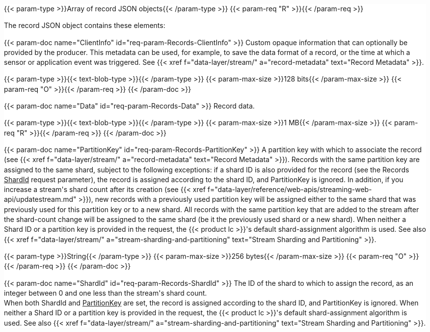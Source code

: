   {{< param-type >}}Array of record JSON objects{{< /param-type >}}
  {{< param-req "R" >}}{{< /param-req >}}

  The record JSON object contains these elements:

  <dl>
    <!-- Records[i].ClientInfo -->
    {{< param-doc name="ClientInfo" id="req-param-Records-ClientInfo" >}}
Custom opaque information that can optionally be provided by the producer.
This metadata can be used, for example, to save the data format of a record, or the time at which a sensor or application event was triggered.
See {{< xref f="data-layer/stream/" a="record-metadata" text="Record Metadata" >}}.

{{< param-type >}}{{< text-blob-type >}}{{< /param-type >}}
{{< param-max-size >}}128 bits{{< /param-max-size >}}
{{< param-req "O" >}}{{< /param-req >}}
    {{< /param-doc >}}

  
  {{< param-doc name="Data" id="req-param-Records-Data" >}}
Record data.

{{< param-type >}}{{< text-blob-type >}}{{< /param-type >}}
{{< param-max-size >}}1 MB{{< /param-max-size >}}
{{< param-req "R" >}}{{< /param-req >}}
  {{< /param-doc >}}

   
  {{< param-doc name="PartitionKey" id="req-param-Records-PartitionKey" >}}
A partition key with which to associate the record (see {{< xref f="data-layer/stream/" a="record-metadata" text="Record Metadata" >}}).
Records with the same partition key are assigned to the same shard, subject to the following exceptions:
if a shard ID is also provided for the record (see the <paramname>Records</paramname> <paramname>[ShardId](#req-param-Records-ShardId)</paramname> request parameter), the record is assigned according to the shard ID, and <paramname>PartitionKey</paramname> is ignored.
In addition, if you increase a stream's shard count after its creation (see <api>{{< xref f="data-layer/reference/web-apis/streaming-web-api/updatestream.md" >}}</api>), new records with a previously used partition key will be assigned either to the same shard that was previously used for this partition key or to a new shard.
All records with the same partition key that are added to the stream after the shard-count change will be assigned to the same shard (be it the previously used shard or a new shard).
When neither a Shard ID or a partition key is provided in the request, the {{< product lc >}}'s default shard-assignment algorithm is used.
See also {{< xref f="data-layer/stream/" a="stream-sharding-and-partitioning" text="Stream Sharding and Partitioning" >}}.

{{< param-type >}}String{{< /param-type >}}
{{< param-max-size >}}256 bytes{{< /param-max-size >}}
{{< param-req "O" >}}{{< /param-req >}}
  {{< /param-doc >}}

  
  {{< param-doc name="ShardId" id="req-param-Records-ShardId" >}}
The ID of the shard to which to assign the record, as an integer between 0 and one less than the stream's shard count.
<br/>
When both <paramname>ShardId</paramname> and <paramname>[PartitionKey](#req-param-Records-PartitionKey)</paramname> are set, the record is assigned according to the shard ID, and <paramname>PartitionKey</paramname> is ignored.
When neither a Shard ID or a partition key is provided in the request, the {{< product lc >}}'s default shard-assignment algorithm is used.
See also {{< xref f="data-layer/stream/" a="stream-sharding-and-partitioning" text="Stream Sharding and Partitioning" >}}.
